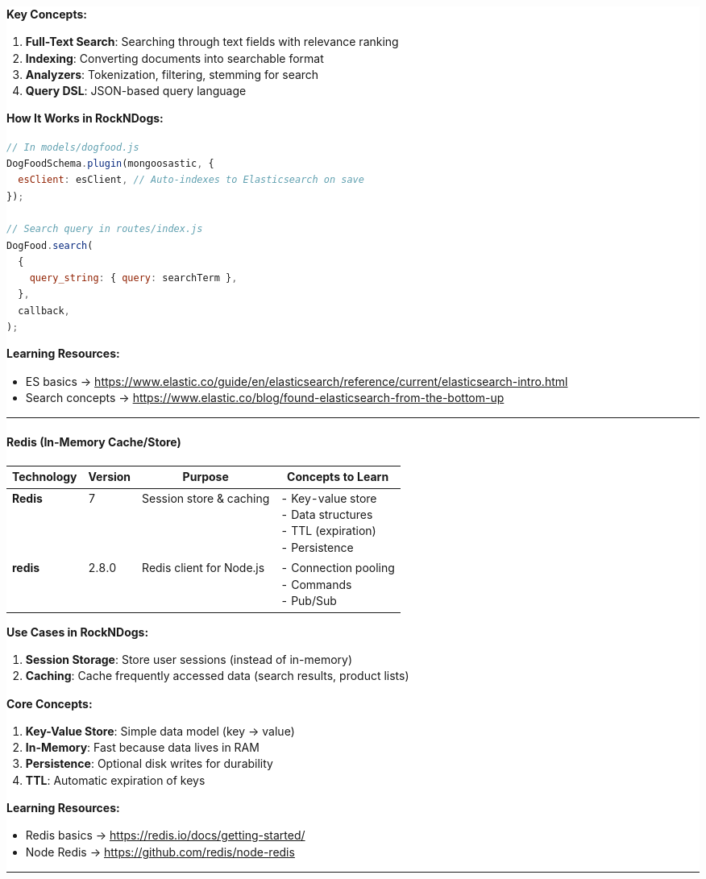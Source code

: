 **Key Concepts:**

1. **Full-Text Search**: Searching through text fields with relevance ranking
2. **Indexing**: Converting documents into searchable format
3. **Analyzers**: Tokenization, filtering, stemming for search
4. **Query DSL**: JSON-based query language

**How It Works in RockNDogs:**

```javascript
// In models/dogfood.js
DogFoodSchema.plugin(mongoosastic, {
  esClient: esClient, // Auto-indexes to Elasticsearch on save
});

// Search query in routes/index.js
DogFood.search(
  {
    query_string: { query: searchTerm },
  },
  callback,
);
```

**Learning Resources:**

- ES basics → https://www.elastic.co/guide/en/elasticsearch/reference/current/elasticsearch-intro.html
- Search concepts → https://www.elastic.co/blog/found-elasticsearch-from-the-bottom-up

---

#### Redis (In-Memory Cache/Store)

| Technology | Version | Purpose                  | Concepts to Learn                                                             |
| ---------- | ------- | ------------------------ | ----------------------------------------------------------------------------- |
| **Redis**  | 7       | Session store & caching  | - Key-value store<br>- Data structures<br>- TTL (expiration)<br>- Persistence |
| **redis**  | 2.8.0   | Redis client for Node.js | - Connection pooling<br>- Commands<br>- Pub/Sub                               |

**Use Cases in RockNDogs:**

1. **Session Storage**: Store user sessions (instead of in-memory)
2. **Caching**: Cache frequently accessed data (search results, product lists)

**Core Concepts:**

1. **Key-Value Store**: Simple data model (key → value)
2. **In-Memory**: Fast because data lives in RAM
3. **Persistence**: Optional disk writes for durability
4. **TTL**: Automatic expiration of keys

**Learning Resources:**

- Redis basics → https://redis.io/docs/getting-started/
- Node Redis → https://github.com/redis/node-redis

---